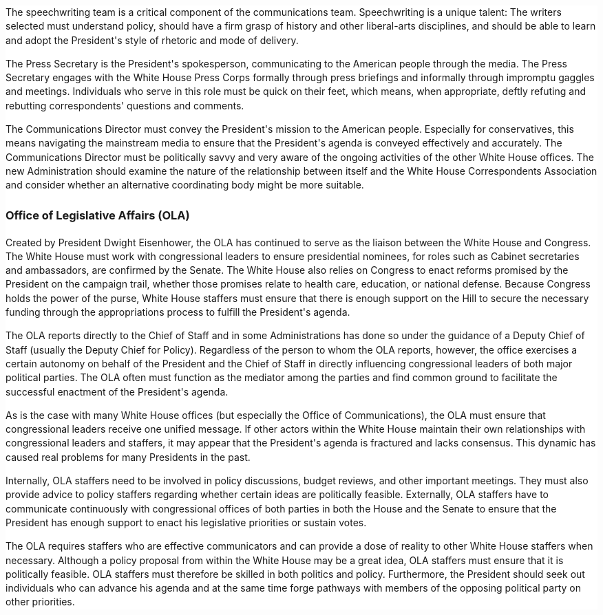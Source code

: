 The speechwriting team is a critical component of the communications team. Speechwriting is a unique talent: The writers selected must understand policy, should have a firm grasp of history and other liberal-arts disciplines, and should be able to learn and adopt the President's style of rhetoric and mode of delivery.

The Press Secretary is the President's spokesperson, communicating to the American people through the media. The Press Secretary engages with the White House Press Corps formally through press briefings and informally through impromptu gaggles and meetings. Individuals who serve in this role must be quick on their feet, which means, when appropriate, deftly refuting and rebutting correspondents' questions and comments.

The Communications Director must convey the President's mission to the American people. Especially for conservatives, this means navigating the mainstream media to ensure that the President's agenda is conveyed effectively and accurately. The Communications Director must be politically savvy and very aware of the ongoing activities of the other White House offices. The new Administration should examine the nature of the relationship between itself and the White House Correspondents Association and consider whether an alternative coordinating body might be more suitable.

### Office of Legislative Affairs (OLA)

Created by President Dwight Eisenhower, the OLA has continued to serve as the liaison between the White House and Congress. The White House must work with congressional leaders to ensure presidential nominees, for roles such as Cabinet secretaries and ambassadors, are confirmed by the Senate. The White House also relies on Congress to enact reforms promised by the President on the campaign trail, whether those promises relate to health care, education, or national defense. Because Congress holds the power of the purse, White House staffers must ensure that there is enough support on the Hill to secure the necessary funding through the appropriations process to fulfill the President's agenda.

The OLA reports directly to the Chief of Staff and in some Administrations has done so under the guidance of a Deputy Chief of Staff (usually the Deputy Chief for Policy). Regardless of the person to whom the OLA reports, however, the office exercises a certain autonomy on behalf of the President and the Chief of Staff in directly influencing congressional leaders of both major political parties. The OLA often must function as the mediator among the parties and find common ground to facilitate the successful enactment of the President's agenda.

As is the case with many White House offices (but especially the Office of Communications), the OLA must ensure that congressional leaders receive one unified message. If other actors within the White House maintain their own relationships with congressional leaders and staffers, it may appear that the President's agenda is fractured and lacks consensus. This dynamic has caused real problems for many Presidents in the past.

Internally, OLA staffers need to be involved in policy discussions, budget reviews, and other important meetings. They must also provide advice to policy staffers regarding whether certain ideas are politically feasible. Externally, OLA staffers have to communicate continuously with congressional offices of both parties in both the House and the Senate to ensure that the President has enough support to enact his legislative priorities or sustain votes.

The OLA requires staffers who are effective communicators and can provide a dose of reality to other White House staffers when necessary. Although a policy proposal from within the White House may be a great idea, OLA staffers must ensure that it is politically feasible. OLA staffers must therefore be skilled in both politics and policy. Furthermore, the President should seek out individuals who can advance his agenda and at the same time forge pathways with members of the opposing political party on other priorities.

